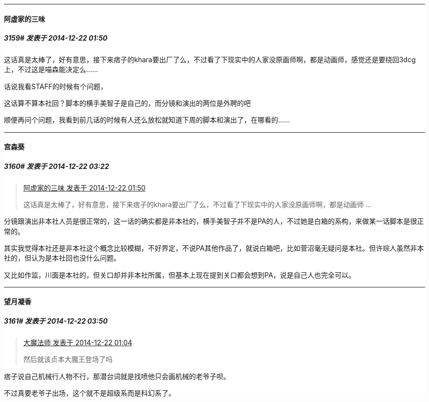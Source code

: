 





*****

####  阿虚家的三味  
##### 3159#       发表于 2014-12-22 01:50




这话真是太棒了，好有意思，接下来痞子的khara要出厂了么，不过看了下现实中的人家没原画师啊，都是动画师，感觉还是要绕回3dcg上，不过这是喵森能决定么……


话说我看STAFF的时候有个问题，


这话算不算本社回？脚本的横手美智子是自己的，而分镜和演出的两位是外聘的吧


顺便再问个问题，我看到前几话的时候有人还么放松就知道下周的脚本和演出了，在哪看的……







*****

####  宫森葵  
##### 3160#       发表于 2014-12-22 03:22



<blockquote><a href="httphttps://bbs.saraba1st.com/2b/forum.php?mod=redirect&amp;goto=findpost&amp;pid=27563488&amp;ptid=1047378" target="_blank">阿虚家的三味 发表于 2014-12-22 01:50</a>

这话真是太棒了，好有意思，接下来痞子的khara要出厂了么，不过看了下现实中的人家没原画师啊，都是动画师 ...</blockquote>
分镜跟演出非本社人员是很正常的，这一话的确实都是非本社的，横手美智子并不是PA的人，不过她是白箱的系构，来做某一话脚本是很正常的。

其实我觉得本社还是非本社这个概念比较模糊，不好界定，不说PA其他作品了，就说白箱吧，比如菅沼毫无疑问是本社。但许琮人虽然非本社的，但认为是本社回也没什么问题。

又比如作监，川面是本社的，但关口却并非本社所属，但基本上现在提到关口都会想到PA，说是自己人也完全可以。







*****

####  望月凝香  
##### 3161#       发表于 2014-12-22 03:50



<blockquote><a href="httphttps://bbs.saraba1st.com/2b/forum.php?mod=redirect&amp;goto=findpost&amp;pid=27563292&amp;ptid=1047378" target="_blank">大魔法师 发表于 2014-12-22 01:04</a>

然后就该贞本大魔王登场了吗</blockquote>
痞子说自己机械行人物不行，那潜台词就是找喷他只会画机械的老爷子呗。

不过真要老爷子出场，这个就不是超级系而是科幻系了。
